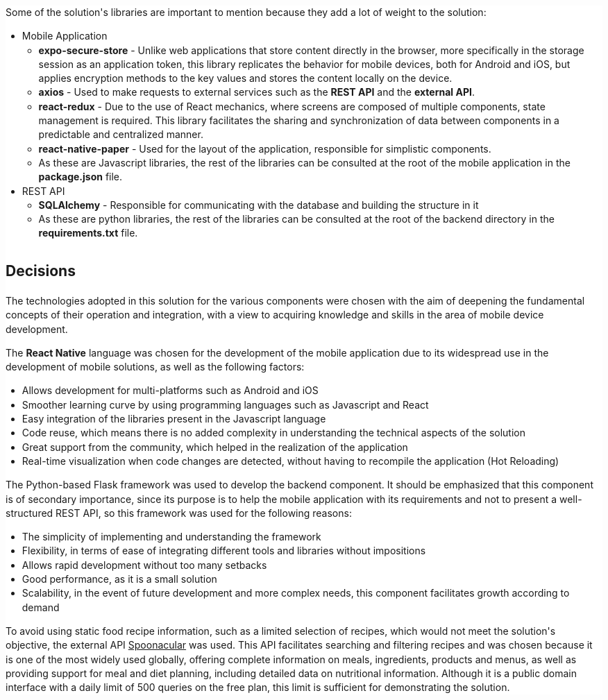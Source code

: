 Some of the solution's libraries are important to mention because they add a lot of weight to the solution:

- Mobile Application
  - **expo-secure-store** - Unlike web applications that store content directly in the browser, more specifically in the storage session as an application token, this library replicates the behavior for mobile devices, both for Android and iOS, but applies encryption methods to the key values and stores the content locally on the device.
  - **axios** - Used to make requests to external services such as the **REST API** and the **external API**.
  - **react-redux** - Due to the use of React mechanics, where screens are composed of multiple components, state management is required. This library facilitates the sharing and synchronization of data between components in a predictable and centralized manner.
  - **react-native-paper** - Used for the layout of the application, responsible for simplistic components.
  - As these are Javascript libraries, the rest of the libraries can be consulted at the root of the mobile application in the **package.json** file.
- REST API
  - **SQLAlchemy** - Responsible for communicating with the database and building the structure in it
  - As these are python libraries, the rest of the libraries can be consulted at the root of the backend directory in the **requirements.txt** file.

## Decisions

The technologies adopted in this solution for the various components were chosen with the aim of deepening the fundamental concepts of their operation and integration, with a view to acquiring knowledge and skills in the area of mobile device development.

The **React Native** language was chosen for the development of the mobile application due to its widespread use in the development of mobile solutions, as well as the following factors:

- Allows development for multi-platforms such as Android and iOS
- Smoother learning curve by using programming languages such as Javascript and React
- Easy integration of the libraries present in the Javascript language
- Code reuse, which means there is no added complexity in understanding the technical aspects of the solution
- Great support from the community, which helped in the realization of the application
- Real-time visualization when code changes are detected, without having to recompile the application (Hot Reloading)

The Python-based Flask framework was used to develop the backend component. It should be emphasized that this component is of secondary importance, since its purpose is to help the mobile application with its requirements and not to present a well-structured REST API, so this framework was used for the following reasons:

- The simplicity of implementing and understanding the framework
- Flexibility, in terms of ease of integrating different tools and libraries without impositions
- Allows rapid development without too many setbacks
- Good performance, as it is a small solution
- Scalability, in the event of future development and more complex needs, this component facilitates growth according to demand

To avoid using static food recipe information, such as a limited selection of recipes, which would not meet the solution's objective, the external API [Spoonacular](https://spoonacular.com/food-api) was used. This API facilitates searching and filtering recipes and was chosen because it is one of the most widely used globally, offering complete information on meals, ingredients, products and menus, as well as providing support for meal and diet planning, including detailed data on nutritional information. Although it is a public domain interface with a daily limit of 500 queries on the free plan, this limit is sufficient for demonstrating the solution.
